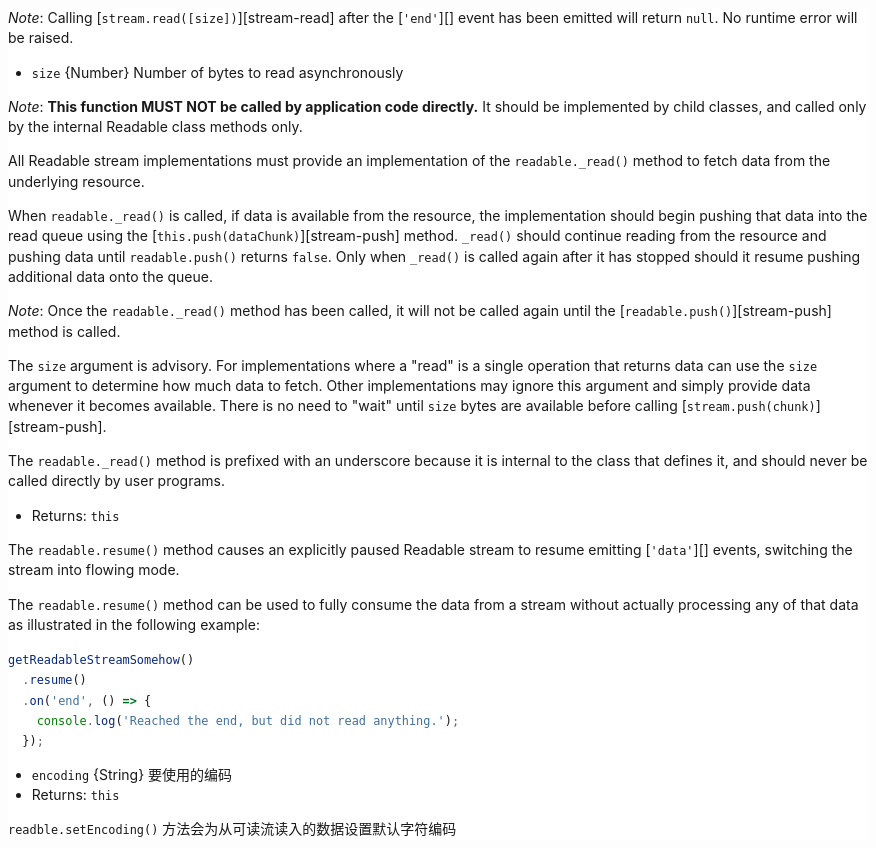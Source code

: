 *Note*: Calling [`stream.read([size])`][stream-read] after the [`'end'`][]
event has been emitted will return `null`. No runtime error will be raised.



* `size` {Number} Number of bytes to read asynchronously

*Note*: **This function MUST NOT be called by application code directly.** It
should be implemented by child classes, and called only by the internal Readable
class methods only.

All Readable stream implementations must provide an implementation of the
`readable._read()` method to fetch data from the underlying resource.

When `readable._read()` is called, if data is available from the resource, the
implementation should begin pushing that data into the read queue using the
[`this.push(dataChunk)`][stream-push] method. `_read()` should continue reading
from the resource and pushing data until `readable.push()` returns `false`. Only
when `_read()` is called again after it has stopped should it resume pushing
additional data onto the queue.

*Note*: Once the `readable._read()` method has been called, it will not be
called again until the [`readable.push()`][stream-push] method is called.

The `size` argument is advisory. For implementations where a "read" is a
single operation that returns data can use the `size` argument to determine how
much data to fetch. Other implementations may ignore this argument and simply
provide data whenever it becomes available. There is no need to "wait" until
`size` bytes are available before calling [`stream.push(chunk)`][stream-push].

The `readable._read()` method is prefixed with an underscore because it is
internal to the class that defines it, and should never be called directly by
user programs.




* Returns: `this`

The `readable.resume()` method causes an explicitly paused Readable stream to
resume emitting [`'data'`][] events, switching the stream into flowing mode.

The `readable.resume()` method can be used to fully consume the data from a
stream without actually processing any of that data as illustrated in the
following example:

```js
getReadableStreamSomehow()
  .resume()
  .on('end', () => {
    console.log('Reached the end, but did not read anything.');
  });
```




* `encoding` {String} 要使用的编码
* Returns: `this`

`readble.setEncoding()` 方法会为从可读流读入的数据设置默认字符编码

